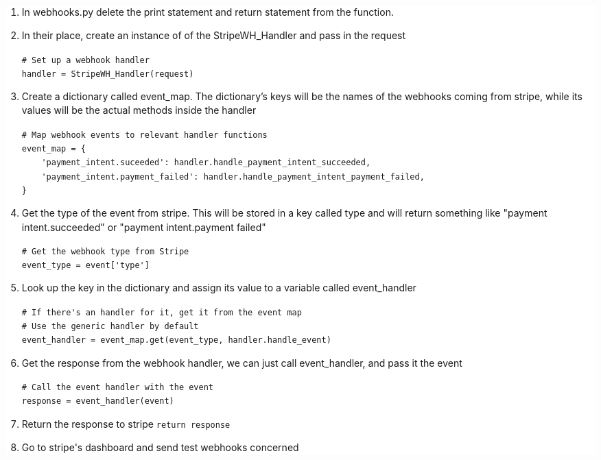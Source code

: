 1. In webhooks.py delete the print statement and return statement from the function.

2. In their place, create an instance of of the StripeWH_Handler and pass in the request

	```
	# Set up a webhook handler
	handler = StripeWH_Handler(request)
	```

3. Create a dictionary called event_map. The dictionary’s keys will be the names of the webhooks coming from stripe, while its values will be the actual methods inside the handler

	```
	# Map webhook events to relevant handler functions
	event_map = {
    	'payment_intent.suceeded': handler.handle_payment_intent_succeeded,
    	'payment_intent.payment_failed': handler.handle_payment_intent_payment_failed,
	}
	```

4. Get the type of the event from stripe. This will be stored in a key called type and will return something like "payment intent.succeeded" or "payment intent.payment failed"

	```
	# Get the webhook type from Stripe
	event_type = event['type']
	```

5. Look up the key in the dictionary and assign its value to a variable called event_handler

	```
	# If there's an handler for it, get it from the event map
	# Use the generic handler by default
	event_handler = event_map.get(event_type, handler.handle_event)
	```

6. Get the response from the webhook handler, we can just call event_handler, and pass it the event

	```
	# Call the event handler with the event
	response = event_handler(event)
	```

7. Return the response to stripe
	`return response`

8. Go to stripe's dashboard and send test webhooks concerned
